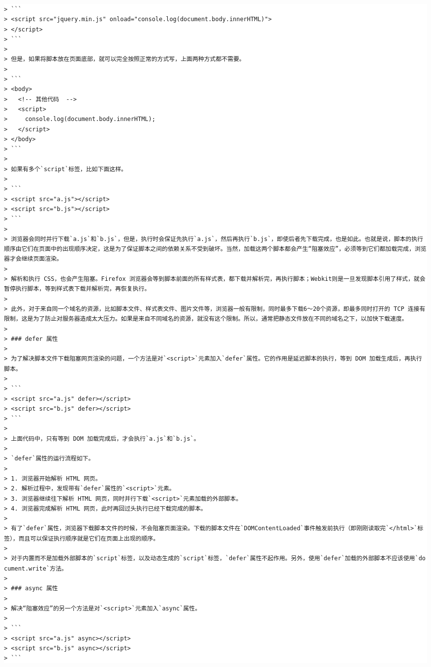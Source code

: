     > ```
    > <script src="jquery.min.js" onload="console.log(document.body.innerHTML)">
    > </script>
    > ```
    >
    > 但是，如果将脚本放在页面底部，就可以完全按照正常的方式写，上面两种方式都不需要。
    >
    > ```
    > <body>
    >   <!-- 其他代码  -->
    >   <script>
    >     console.log(document.body.innerHTML);
    >   </script>
    > </body>
    > ```
    >
    > 如果有多个`script`标签，比如下面这样。
    >
    > ```
    > <script src="a.js"></script>
    > <script src="b.js"></script>
    > ```
    >
    > 浏览器会同时并行下载`a.js`和`b.js`，但是，执行时会保证先执行`a.js`，然后再执行`b.js`，即使后者先下载完成，也是如此。也就是说，脚本的执行顺序由它们在页面中的出现顺序决定，这是为了保证脚本之间的依赖关系不受到破坏。当然，加载这两个脚本都会产生“阻塞效应”，必须等到它们都加载完成，浏览器才会继续页面渲染。
    >
    > 解析和执行 CSS，也会产生阻塞。Firefox 浏览器会等到脚本前面的所有样式表，都下载并解析完，再执行脚本；Webkit则是一旦发现脚本引用了样式，就会暂停执行脚本，等到样式表下载并解析完，再恢复执行。
    >
    > 此外，对于来自同一个域名的资源，比如脚本文件、样式表文件、图片文件等，浏览器一般有限制，同时最多下载6～20个资源，即最多同时打开的 TCP 连接有限制，这是为了防止对服务器造成太大压力。如果是来自不同域名的资源，就没有这个限制。所以，通常把静态文件放在不同的域名之下，以加快下载速度。
    >
    > ### defer 属性
    >
    > 为了解决脚本文件下载阻塞网页渲染的问题，一个方法是对`<script>`元素加入`defer`属性。它的作用是延迟脚本的执行，等到 DOM 加载生成后，再执行脚本。
    >
    > ```
    > <script src="a.js" defer></script>
    > <script src="b.js" defer></script>
    > ```
    >
    > 上面代码中，只有等到 DOM 加载完成后，才会执行`a.js`和`b.js`。
    >
    > `defer`属性的运行流程如下。
    >
    > 1. 浏览器开始解析 HTML 网页。
    > 2. 解析过程中，发现带有`defer`属性的`<script>`元素。
    > 3. 浏览器继续往下解析 HTML 网页，同时并行下载`<script>`元素加载的外部脚本。
    > 4. 浏览器完成解析 HTML 网页，此时再回过头执行已经下载完成的脚本。
    >
    > 有了`defer`属性，浏览器下载脚本文件的时候，不会阻塞页面渲染。下载的脚本文件在`DOMContentLoaded`事件触发前执行（即刚刚读取完`</html>`标签），而且可以保证执行顺序就是它们在页面上出现的顺序。
    >
    > 对于内置而不是加载外部脚本的`script`标签，以及动态生成的`script`标签，`defer`属性不起作用。另外，使用`defer`加载的外部脚本不应该使用`document.write`方法。
    >
    > ### async 属性
    >
    > 解决“阻塞效应”的另一个方法是对`<script>`元素加入`async`属性。
    >
    > ```
    > <script src="a.js" async></script>
    > <script src="b.js" async></script>
    > ```
